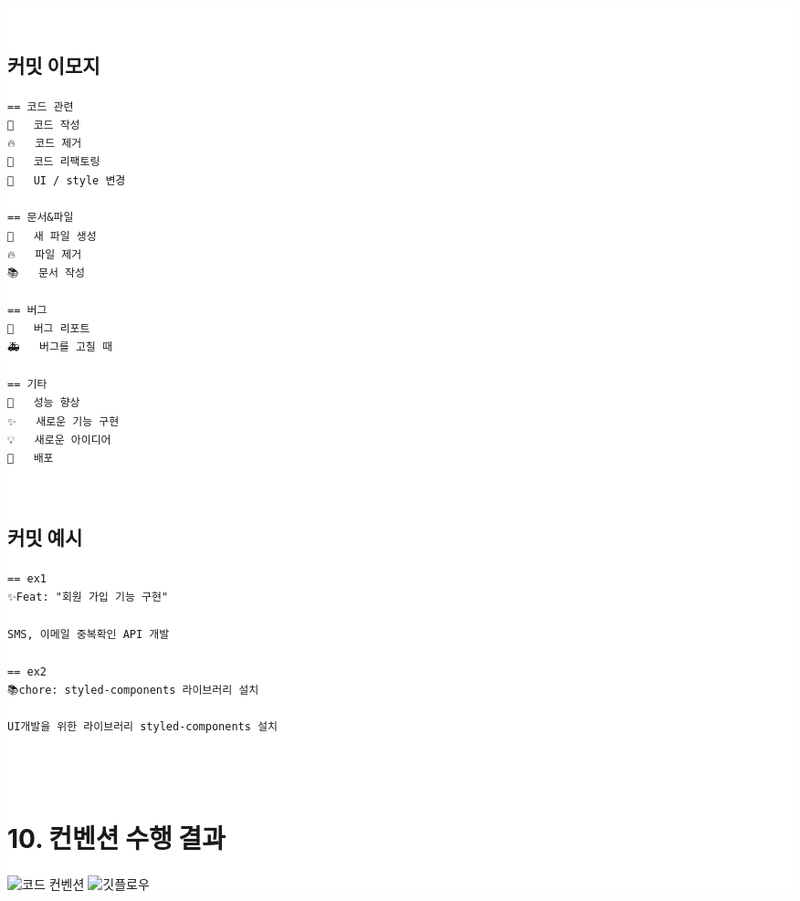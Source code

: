 <br/>

## 커밋 이모지
```
== 코드 관련
📝	코드 작성
🔥	코드 제거
🔨	코드 리팩토링
💄	UI / style 변경

== 문서&파일
📰	새 파일 생성
🔥	파일 제거
📚	문서 작성

== 버그
🐛	버그 리포트
🚑	버그를 고칠 때

== 기타
🐎	성능 향상
✨	새로운 기능 구현
💡	새로운 아이디어
🚀	배포
```

<br/>

## 커밋 예시
```
== ex1
✨Feat: "회원 가입 기능 구현"

SMS, 이메일 중복확인 API 개발

== ex2
📚chore: styled-components 라이브러리 설치

UI개발을 위한 라이브러리 styled-components 설치
```

<br/>
<br/>

# 10. 컨벤션 수행 결과
<img width="100%" alt="코드 컨벤션" src="https://github.com/user-attachments/assets/0dc218c0-369f-45d2-8c6d-cdedc81169b4">
<img width="100%" alt="깃플로우" src="https://github.com/user-attachments/assets/2a4d1332-acc2-4292-9815-d122f5aea77c">



